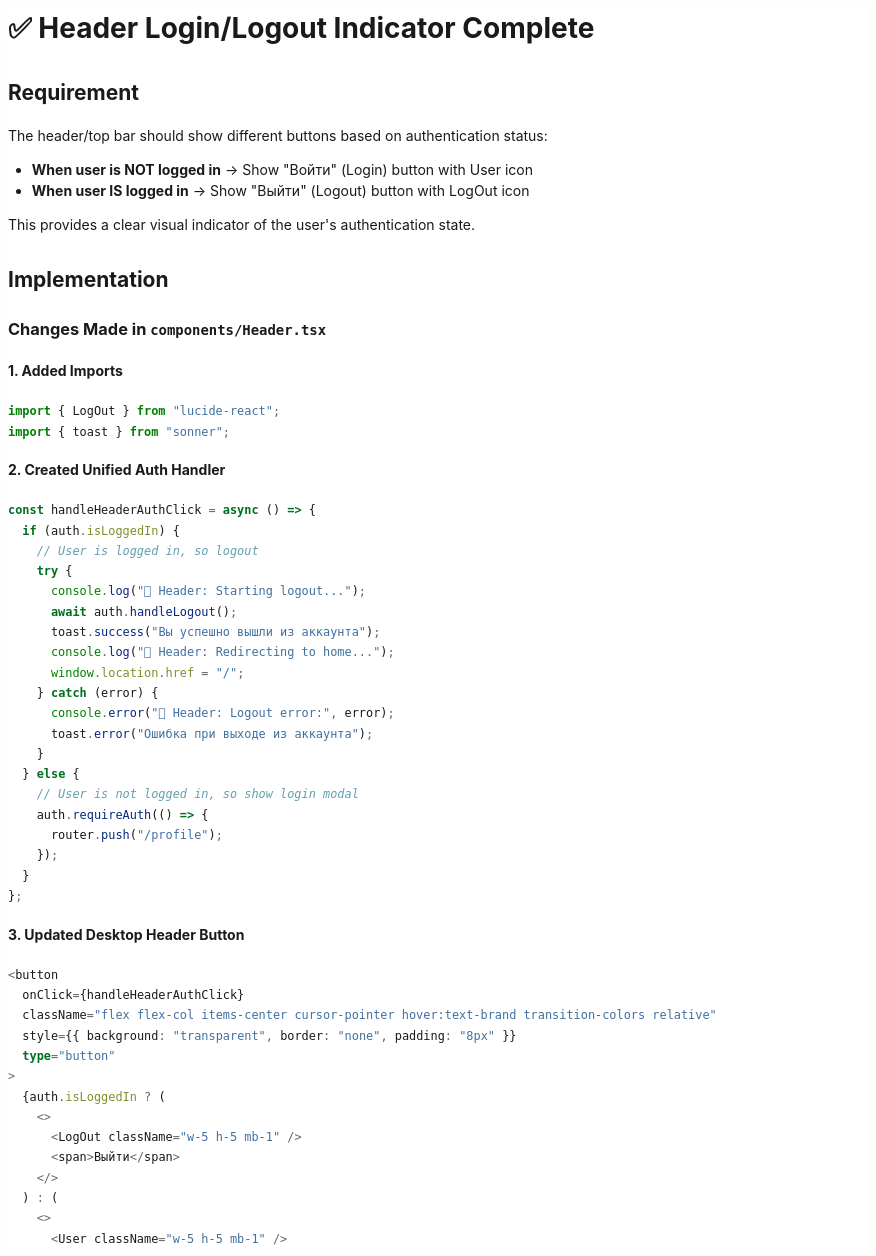 # ✅ Header Login/Logout Indicator Complete

## Requirement

The header/top bar should show different buttons based on authentication status:

- **When user is NOT logged in** → Show "Войти" (Login) button with User icon
- **When user IS logged in** → Show "Выйти" (Logout) button with LogOut icon

This provides a clear visual indicator of the user's authentication state.

## Implementation

### Changes Made in `components/Header.tsx`

#### 1. Added Imports

```typescript
import { LogOut } from "lucide-react";
import { toast } from "sonner";
```

#### 2. Created Unified Auth Handler

```typescript
const handleHeaderAuthClick = async () => {
  if (auth.isLoggedIn) {
    // User is logged in, so logout
    try {
      console.log("🔴 Header: Starting logout...");
      await auth.handleLogout();
      toast.success("Вы успешно вышли из аккаунта");
      console.log("🔴 Header: Redirecting to home...");
      window.location.href = "/";
    } catch (error) {
      console.error("🔴 Header: Logout error:", error);
      toast.error("Ошибка при выходе из аккаунта");
    }
  } else {
    // User is not logged in, so show login modal
    auth.requireAuth(() => {
      router.push("/profile");
    });
  }
};
```

#### 3. Updated Desktop Header Button

```typescript
<button
  onClick={handleHeaderAuthClick}
  className="flex flex-col items-center cursor-pointer hover:text-brand transition-colors relative"
  style={{ background: "transparent", border: "none", padding: "8px" }}
  type="button"
>
  {auth.isLoggedIn ? (
    <>
      <LogOut className="w-5 h-5 mb-1" />
      <span>Выйти</span>
    </>
  ) : (
    <>
      <User className="w-5 h-5 mb-1" />
```